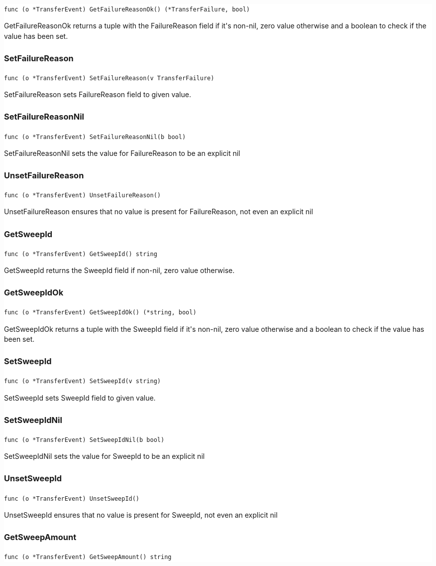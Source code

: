 `func (o *TransferEvent) GetFailureReasonOk() (*TransferFailure, bool)`

GetFailureReasonOk returns a tuple with the FailureReason field if it's non-nil, zero value otherwise
and a boolean to check if the value has been set.

### SetFailureReason

`func (o *TransferEvent) SetFailureReason(v TransferFailure)`

SetFailureReason sets FailureReason field to given value.


### SetFailureReasonNil

`func (o *TransferEvent) SetFailureReasonNil(b bool)`

 SetFailureReasonNil sets the value for FailureReason to be an explicit nil

### UnsetFailureReason
`func (o *TransferEvent) UnsetFailureReason()`

UnsetFailureReason ensures that no value is present for FailureReason, not even an explicit nil
### GetSweepId

`func (o *TransferEvent) GetSweepId() string`

GetSweepId returns the SweepId field if non-nil, zero value otherwise.

### GetSweepIdOk

`func (o *TransferEvent) GetSweepIdOk() (*string, bool)`

GetSweepIdOk returns a tuple with the SweepId field if it's non-nil, zero value otherwise
and a boolean to check if the value has been set.

### SetSweepId

`func (o *TransferEvent) SetSweepId(v string)`

SetSweepId sets SweepId field to given value.


### SetSweepIdNil

`func (o *TransferEvent) SetSweepIdNil(b bool)`

 SetSweepIdNil sets the value for SweepId to be an explicit nil

### UnsetSweepId
`func (o *TransferEvent) UnsetSweepId()`

UnsetSweepId ensures that no value is present for SweepId, not even an explicit nil
### GetSweepAmount

`func (o *TransferEvent) GetSweepAmount() string`
